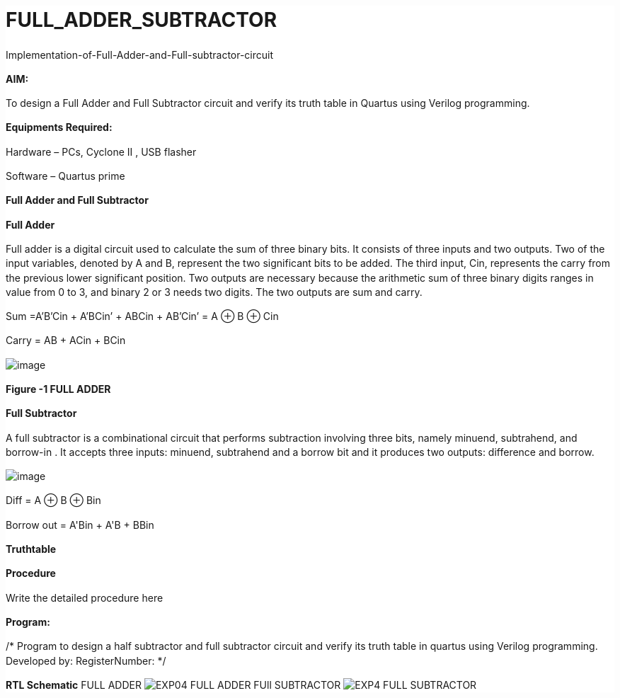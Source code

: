 # FULL_ADDER_SUBTRACTOR

Implementation-of-Full-Adder-and-Full-subtractor-circuit

**AIM:**

To design a Full Adder and Full Subtractor circuit and verify its truth table in Quartus using Verilog programming.

**Equipments Required:**

Hardware – PCs, Cyclone II , USB flasher

Software – Quartus prime

**Full Adder and Full Subtractor**

**Full Adder**

Full adder is a digital circuit used to calculate the sum of three binary bits. It consists of three inputs and two outputs. Two of the input variables, denoted by A and B, represent the two significant bits to be added. The third input, Cin, represents the carry from the previous lower significant position. Two outputs are necessary because the arithmetic sum of three binary digits ranges in value from 0 to 3, and binary 2 or 3 needs two digits. The two outputs are sum and carry.

Sum =A’B’Cin + A’BCin’ + ABCin + AB’Cin’ = A ⊕ B ⊕ Cin 

Carry = AB + ACin + BCin

![image](https://github.com/naavaneetha/FULL_ADDER_SUBTRACTOR/assets/154305477/0f30ba51-5ffb-4198-845f-18e054f675e7)

**Figure -1 FULL ADDER**

**Full Subtractor**

A full subtractor is a combinational circuit that performs subtraction involving three bits, namely minuend, subtrahend, and borrow-in . It accepts three inputs: minuend, subtrahend and a borrow bit and it produces two outputs: difference and borrow.

![image](https://github.com/naavaneetha/FULL_ADDER_SUBTRACTOR/assets/154305477/02b24f51-ab51-4304-9ad6-7b81ffc1ead5)

Diff = A ⊕ B ⊕ Bin 

Borrow out = A'Bin + A'B + BBin

**Truthtable**

**Procedure**

Write the detailed procedure here

**Program:**

/* Program to design a half subtractor and full subtractor circuit and verify its truth table in quartus using Verilog programming. Developed by: RegisterNumber:
*/

**RTL Schematic**
FULL ADDER
<img width="1918" height="1078" alt="EXP04 FULL ADDER " src="https://github.com/user-attachments/assets/cbf834c8-6767-4c3c-b9f4-daf94e0ed4a8" />
FUll SUBTRACTOR
<img width="1918" height="1078" alt="EXP4 FULL SUBTRACTOR" src="https://github.com/user-attachments/assets/314bb1c2-0cfa-49e2-b62d-c5caac31c498" />
